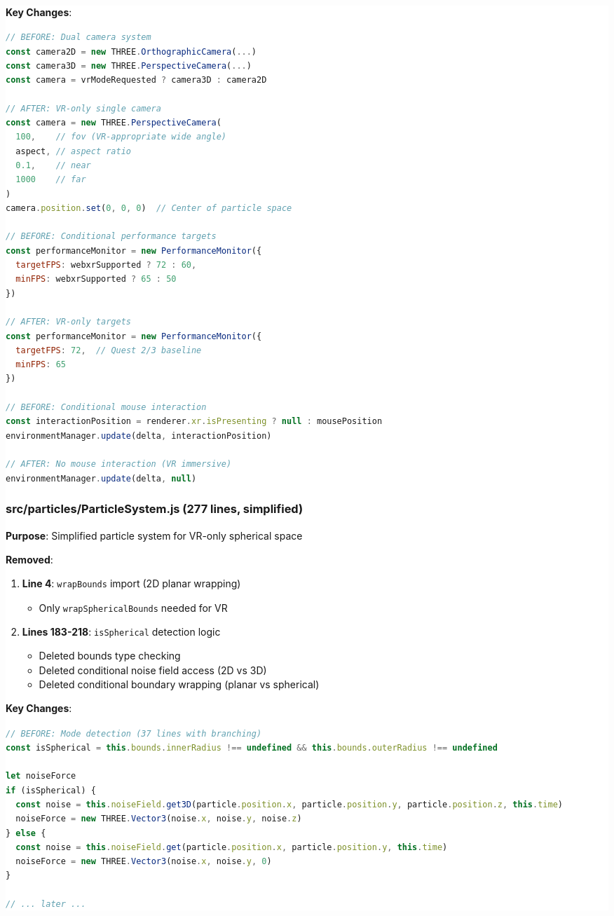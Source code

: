 **Key Changes**:
```javascript
// BEFORE: Dual camera system
const camera2D = new THREE.OrthographicCamera(...)
const camera3D = new THREE.PerspectiveCamera(...)
const camera = vrModeRequested ? camera3D : camera2D

// AFTER: VR-only single camera
const camera = new THREE.PerspectiveCamera(
  100,    // fov (VR-appropriate wide angle)
  aspect, // aspect ratio
  0.1,    // near
  1000    // far
)
camera.position.set(0, 0, 0)  // Center of particle space

// BEFORE: Conditional performance targets
const performanceMonitor = new PerformanceMonitor({
  targetFPS: webxrSupported ? 72 : 60,
  minFPS: webxrSupported ? 65 : 50
})

// AFTER: VR-only targets
const performanceMonitor = new PerformanceMonitor({
  targetFPS: 72,  // Quest 2/3 baseline
  minFPS: 65
})

// BEFORE: Conditional mouse interaction
const interactionPosition = renderer.xr.isPresenting ? null : mousePosition
environmentManager.update(delta, interactionPosition)

// AFTER: No mouse interaction (VR immersive)
environmentManager.update(delta, null)
```

### src/particles/ParticleSystem.js (277 lines, simplified)
**Purpose**: Simplified particle system for VR-only spherical space

**Removed**:
1. **Line 4**: `wrapBounds` import (2D planar wrapping)
   - Only `wrapSphericalBounds` needed for VR

2. **Lines 183-218**: `isSpherical` detection logic
   - Deleted bounds type checking
   - Deleted conditional noise field access (2D vs 3D)
   - Deleted conditional boundary wrapping (planar vs spherical)

**Key Changes**:
```javascript
// BEFORE: Mode detection (37 lines with branching)
const isSpherical = this.bounds.innerRadius !== undefined && this.bounds.outerRadius !== undefined

let noiseForce
if (isSpherical) {
  const noise = this.noiseField.get3D(particle.position.x, particle.position.y, particle.position.z, this.time)
  noiseForce = new THREE.Vector3(noise.x, noise.y, noise.z)
} else {
  const noise = this.noiseField.get(particle.position.x, particle.position.y, this.time)
  noiseForce = new THREE.Vector3(noise.x, noise.y, 0)
}

// ... later ...

```